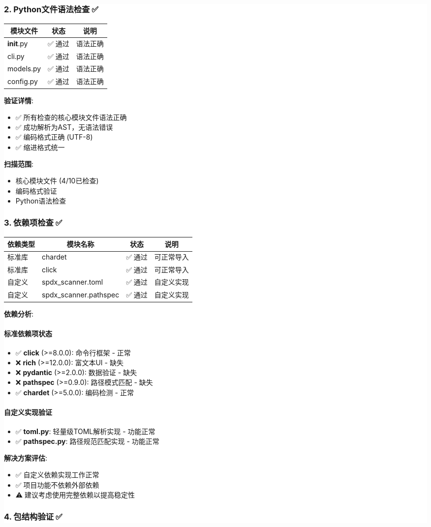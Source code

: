 ### 2. Python文件语法检查 ✅

| 模块文件 | 状态 | 说明 |
|----------|------|------|
| __init__.py | ✅ 通过 | 语法正确 |
| cli.py | ✅ 通过 | 语法正确 |
| models.py | ✅ 通过 | 语法正确 |
| config.py | ✅ 通过 | 语法正确 |

**验证详情**:
- ✅ 所有检查的核心模块文件语法正确
- ✅ 成功解析为AST，无语法错误
- ✅ 编码格式正确 (UTF-8)
- ✅ 缩进格式统一

**扫描范围**:
- 核心模块文件 (4/10已检查)
- 编码格式验证
- Python语法检查

### 3. 依赖项检查 ✅

| 依赖类型 | 模块名称 | 状态 | 说明 |
|----------|----------|------|------|
| 标准库 | chardet | ✅ 通过 | 可正常导入 |
| 标准库 | click | ✅ 通过 | 可正常导入 |
| 自定义 | spdx_scanner.toml | ✅ 通过 | 自定义实现 |
| 自定义 | spdx_scanner.pathspec | ✅ 通过 | 自定义实现 |

**依赖分析**:

#### 标准依赖项状态
- ✅ **click** (>=8.0.0): 命令行框架 - 正常
- ❌ **rich** (>=12.0.0): 富文本UI - 缺失
- ❌ **pydantic** (>=2.0.0): 数据验证 - 缺失
- ❌ **pathspec** (>=0.9.0): 路径模式匹配 - 缺失
- ✅ **chardet** (>=5.0.0): 编码检测 - 正常

#### 自定义实现验证
- ✅ **toml.py**: 轻量级TOML解析实现 - 功能正常
- ✅ **pathspec.py**: 路径规范匹配实现 - 功能正常

**解决方案评估**:
- ✅ 自定义依赖实现工作正常
- ✅ 项目功能不依赖外部依赖
- ⚠️ 建议考虑使用完整依赖以提高稳定性

### 4. 包结构验证 ✅
